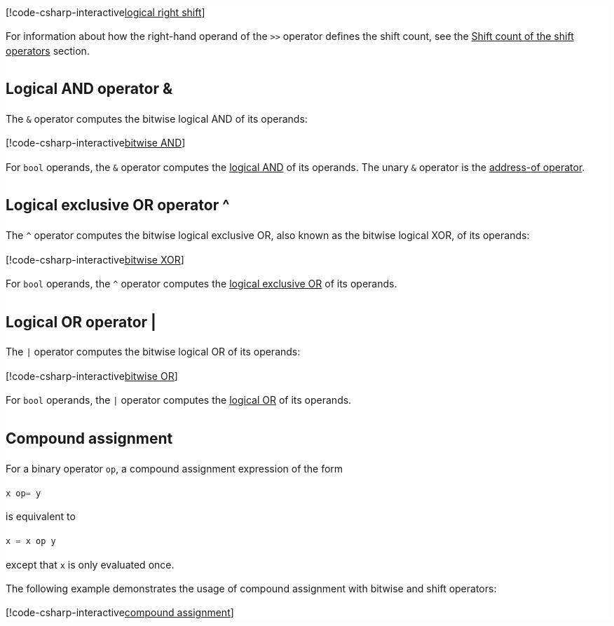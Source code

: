   [!code-csharp-interactive[logical right shift](snippets/shared/BitwiseAndShiftOperators.cs#LogicalRightShift)]

For information about how the right-hand operand of the `>>` operator defines the shift count, see the [Shift count of the shift operators](#shift-count-of-the-shift-operators) section.

## <a name="logical-and-operator-"></a> Logical AND operator &amp;

The `&` operator computes the bitwise logical AND of its operands:

[!code-csharp-interactive[bitwise AND](snippets/shared/BitwiseAndShiftOperators.cs#BitwiseAnd)]

For `bool` operands, the `&` operator computes the [logical AND](boolean-logical-operators.md#logical-and-operator-) of its operands. The unary `&` operator is the [address-of operator](pointer-related-operators.md#address-of-operator-).

## Logical exclusive OR operator ^

The `^` operator computes the bitwise logical exclusive OR, also known as the bitwise logical XOR, of its operands:

[!code-csharp-interactive[bitwise XOR](snippets/shared/BitwiseAndShiftOperators.cs#BitwiseXor)]

For `bool` operands, the `^` operator computes the [logical exclusive OR](boolean-logical-operators.md#logical-exclusive-or-operator-) of its operands.

## Logical OR operator |

The `|` operator computes the bitwise logical OR of its operands:

[!code-csharp-interactive[bitwise OR](snippets/shared/BitwiseAndShiftOperators.cs#BitwiseOr)]

For `bool` operands, the `|` operator computes the [logical OR](boolean-logical-operators.md#logical-or-operator-) of its operands.

## Compound assignment

For a binary operator `op`, a compound assignment expression of the form

```csharp
x op= y
```

is equivalent to

```csharp
x = x op y
```

except that `x` is only evaluated once.

The following example demonstrates the usage of compound assignment with bitwise and shift operators:

[!code-csharp-interactive[compound assignment](snippets/shared/BitwiseAndShiftOperators.cs#CompoundAssignment)]
